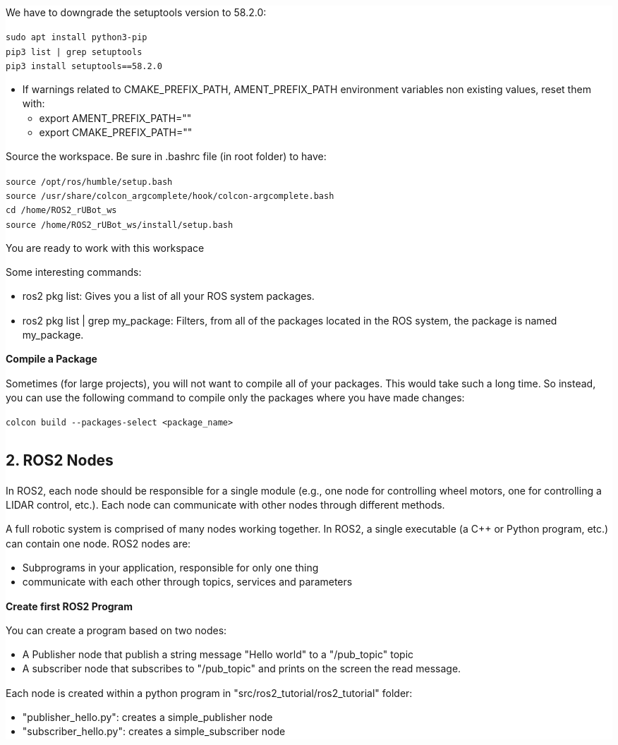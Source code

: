 We have to downgrade the setuptools version to 58.2.0:
```shell
sudo apt install python3-pip
pip3 list | grep setuptools
pip3 install setuptools==58.2.0
```
- If warnings related to CMAKE_PREFIX_PATH, AMENT_PREFIX_PATH environment variables non existing values, reset them with:
   - export AMENT_PREFIX_PATH=""
   - export CMAKE_PREFIX_PATH=""

Source the workspace. Be sure in .bashrc file (in root folder) to have:
```shell
source /opt/ros/humble/setup.bash 
source /usr/share/colcon_argcomplete/hook/colcon-argcomplete.bash
cd /home/ROS2_rUBot_ws
source /home/ROS2_rUBot_ws/install/setup.bash
```
You are ready to work with this workspace

Some interesting commands:
- ros2 pkg list: Gives you a list of all your ROS system packages.

- ros2 pkg list | grep my_package: Filters, from all of the packages located in the ROS system, the package is named my_package.

**Compile a Package**

Sometimes (for large projects), you will not want to compile all of your packages. This would take such a long time. So instead, you can use the following command to compile only the packages where you have made changes:
```shell
colcon build --packages-select <package_name>
```

## **2. ROS2 Nodes**
In ROS2, each node should be responsible for a single module (e.g., one node for controlling wheel motors, one for controlling a LIDAR control, etc.). Each node can communicate with other nodes through different methods.

A full robotic system is comprised of many nodes working together. In ROS2, a single executable (a C++ or Python program, etc.) can contain one node.
ROS2 nodes are:
- Subprograms in your application, responsible for only one thing
- communicate with each other through topics, services and parameters

**Create first ROS2 Program**

You can create a program based on two nodes:
- A Publisher node that publish a string message "Hello world" to a "/pub_topic" topic
- A subscriber node that subscribes to "/pub_topic" and prints on the screen the read message.

Each node is created within a python program in "src/ros2_tutorial/ros2_tutorial" folder:
- "publisher_hello.py": creates a simple_publisher node
- "subscriber_hello.py": creates a simple_subscriber node
